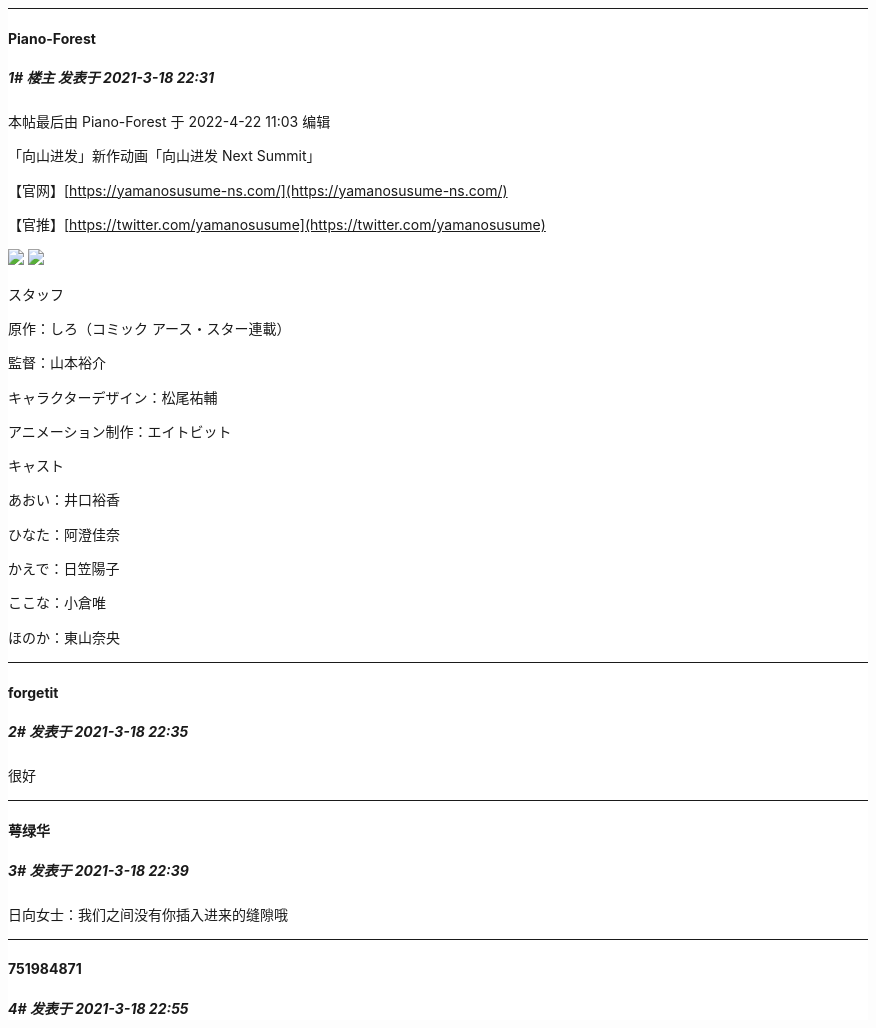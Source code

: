 

*****

####  Piano-Forest  
##### 1#       楼主       发表于 2021-3-18 22:31

 本帖最后由 Piano-Forest 于 2022-4-22 11:03 编辑 

「向山进发」新作动画「向山进发 Next Summit」 ​​

【官网】[https://yamanosusume-ns.com/](https://yamanosusume-ns.com/)

【官推】[https://twitter.com/yamanosusume](https://twitter.com/yamanosusume)

<img src="https://p.sda1.dev/1/3405c2f602a48071fe69043db162a957/IMG_20210319_110453.jpg" referrerpolicy="no-referrer">
<img src="https://p.sda1.dev/1/e3c017fea476a9f78e24090091f09427/kv.png" referrerpolicy="no-referrer">

スタッフ

原作：しろ（コミック アース・スター連載）

監督：山本裕介

キャラクターデザイン：松尾祐輔

アニメーション制作：エイトビット

キャスト

あおい：井口裕香

ひなた：阿澄佳奈

かえで：日笠陽子

ここな：小倉唯

ほのか：東山奈央

*****

####  forgetit  
##### 2#       发表于 2021-3-18 22:35

很好

*****

####  萼绿华  
##### 3#       发表于 2021-3-18 22:39

日向女士：我们之间没有你插入进来的缝隙哦

*****

####  751984871  
##### 4#       发表于 2021-3-18 22:55
